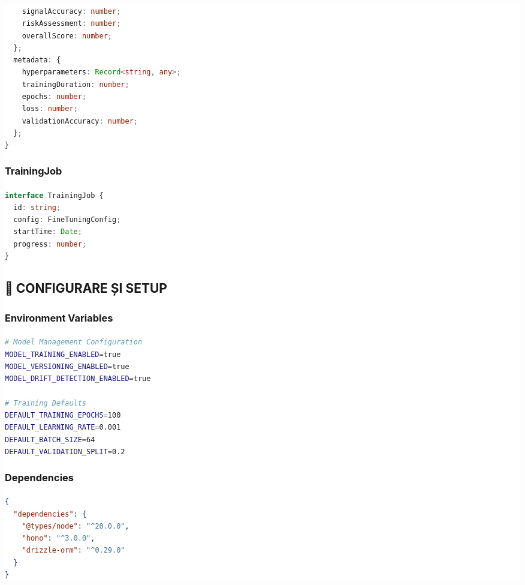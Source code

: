 ```typescript
    signalAccuracy: number;
    riskAssessment: number;
    overallScore: number;
  };
  metadata: {
    hyperparameters: Record<string, any>;
    trainingDuration: number;
    epochs: number;
    loss: number;
    validationAccuracy: number;
  };
}
```

### **TrainingJob**
```typescript
interface TrainingJob {
  id: string;
  config: FineTuningConfig;
  startTime: Date;
  progress: number;
}
```

## 🔧 **CONFIGURARE ȘI SETUP**

### **Environment Variables**
```bash
# Model Management Configuration
MODEL_TRAINING_ENABLED=true
MODEL_VERSIONING_ENABLED=true
MODEL_DRIFT_DETECTION_ENABLED=true

# Training Defaults
DEFAULT_TRAINING_EPOCHS=100
DEFAULT_LEARNING_RATE=0.001
DEFAULT_BATCH_SIZE=64
DEFAULT_VALIDATION_SPLIT=0.2
```

### **Dependencies**
```json
{
  "dependencies": {
    "@types/node": "^20.0.0",
    "hono": "^3.0.0",
    "drizzle-orm": "^0.29.0"
  }
}
```
